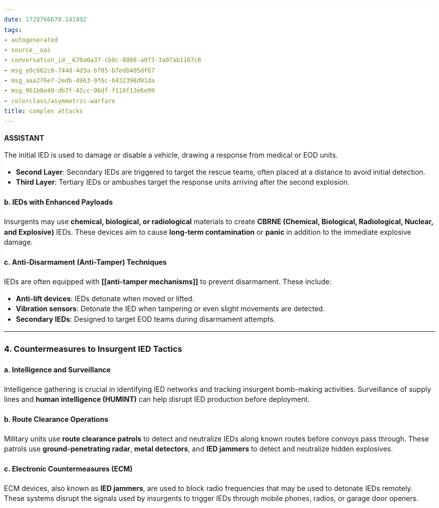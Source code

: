 ```yaml
---
date: 1728766670.141492
tags:
- autogenerated
- source__oai
- conversation_id__670a0a37-cb8c-8008-a0f3-3a07ab1167c6
- msg_e0c662c0-744d-4d3a-bf85-b7edb405df67
- msg_aaa276e7-2edb-4963-9f6c-6432398d91da
- msg_061b8e49-db7f-41cc-96df-f118f13e6e99
- colorclass/asymmetric-warfare
title: complex attacks
---
```


**ASSISTANT**

The initial IED is used to damage or disable a vehicle, drawing a response from medical or EOD units.
- **Second Layer**: Secondary IEDs are triggered to target the rescue teams, often placed at a distance to avoid initial detection.
- **Third Layer**: Tertiary IEDs or ambushes target the response units arriving after the second explosion.

#### b. **IEDs with Enhanced Payloads**
Insurgents may use **chemical, biological, or radiological** materials to create **CBRNE (Chemical, Biological, Radiological, Nuclear, and Explosive)** IEDs. These devices aim to cause **long-term contamination** or **panic** in addition to the immediate explosive damage.

#### c. **Anti-Disarmament (Anti-Tamper) Techniques**
IEDs are often equipped with **[[anti-tamper mechanisms]]** to prevent disarmament. These include:
- **Anti-lift devices**: IEDs detonate when moved or lifted.
- **Vibration sensors**: Detonate the IED when tampering or even slight movements are detected.
- **Secondary IEDs**: Designed to target EOD teams during disarmament attempts.

---

### 4. **Countermeasures to Insurgent IED Tactics**

#### a. **Intelligence and Surveillance**
Intelligence gathering is crucial in identifying IED networks and tracking insurgent bomb-making activities. Surveillance of supply lines and **human intelligence (HUMINT)** can help disrupt IED production before deployment.

#### b. **Route Clearance Operations**
Military units use **route clearance patrols** to detect and neutralize IEDs along known routes before convoys pass through. These patrols use **ground-penetrating radar**, **metal detectors**, and **IED jammers** to detect and neutralize hidden explosives.

#### c. **Electronic Countermeasures (ECM)**
ECM devices, also known as **IED jammers**, are used to block radio frequencies that may be used to detonate IEDs remotely. These systems disrupt the signals used by insurgents to trigger IEDs through mobile phones, radios, or garage door openers.
